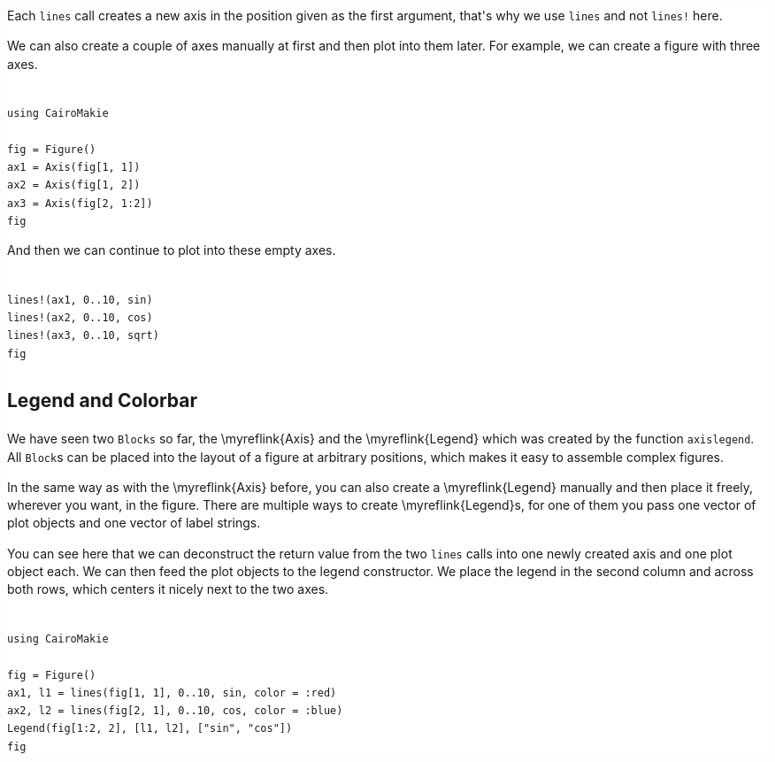 Each `lines` call creates a new axis in the position given as the first argument, that's why we use `lines` and not `lines!` here.

We can also create a couple of axes manually at first and then plot into them later.
For example, we can create a figure with three axes.

```@figure basic

using CairoMakie

fig = Figure()
ax1 = Axis(fig[1, 1])
ax2 = Axis(fig[1, 2])
ax3 = Axis(fig[2, 1:2])
fig
```

And then we can continue to plot into these empty axes.

```@figure basic

lines!(ax1, 0..10, sin)
lines!(ax2, 0..10, cos)
lines!(ax3, 0..10, sqrt)
fig
```

## Legend and Colorbar

We have seen two `Blocks` so far, the \myreflink{Axis} and the \myreflink{Legend} which was created by the function `axislegend`.
All `Block`s can be placed into the layout of a figure at arbitrary positions, which makes it easy to assemble complex figures.

In the same way as with the \myreflink{Axis} before, you can also create a \myreflink{Legend} manually and then place it freely, wherever you want, in the figure.
There are multiple ways to create \myreflink{Legend}s, for one of them you pass one vector of plot objects and one vector of label strings.

You can see here that we can deconstruct the return value from the two `lines` calls into one newly created axis and one plot object each.
We can then feed the plot objects to the legend constructor.
We place the legend in the second column and across both rows, which centers it nicely next to the two axes.

```@figure basic

using CairoMakie

fig = Figure()
ax1, l1 = lines(fig[1, 1], 0..10, sin, color = :red)
ax2, l2 = lines(fig[2, 1], 0..10, cos, color = :blue)
Legend(fig[1:2, 2], [l1, l2], ["sin", "cos"])
fig
```
